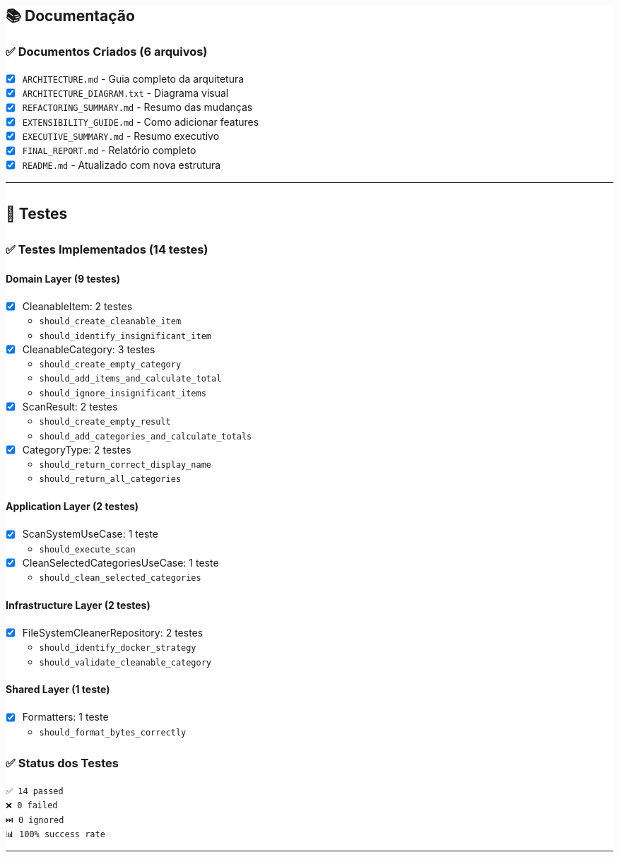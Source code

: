 
## 📚 Documentação

### ✅ Documentos Criados (6 arquivos)
- [x] `ARCHITECTURE.md` - Guia completo da arquitetura
- [x] `ARCHITECTURE_DIAGRAM.txt` - Diagrama visual
- [x] `REFACTORING_SUMMARY.md` - Resumo das mudanças
- [x] `EXTENSIBILITY_GUIDE.md` - Como adicionar features
- [x] `EXECUTIVE_SUMMARY.md` - Resumo executivo
- [x] `FINAL_REPORT.md` - Relatório completo
- [x] `README.md` - Atualizado com nova estrutura

---

## 🧪 Testes

### ✅ Testes Implementados (14 testes)

#### Domain Layer (9 testes)
- [x] CleanableItem: 2 testes
  - `should_create_cleanable_item`
  - `should_identify_insignificant_item`
- [x] CleanableCategory: 3 testes
  - `should_create_empty_category`
  - `should_add_items_and_calculate_total`
  - `should_ignore_insignificant_items`
- [x] ScanResult: 2 testes
  - `should_create_empty_result`
  - `should_add_categories_and_calculate_totals`
- [x] CategoryType: 2 testes
  - `should_return_correct_display_name`
  - `should_return_all_categories`

#### Application Layer (2 testes)
- [x] ScanSystemUseCase: 1 teste
  - `should_execute_scan`
- [x] CleanSelectedCategoriesUseCase: 1 teste
  - `should_clean_selected_categories`

#### Infrastructure Layer (2 testes)
- [x] FileSystemCleanerRepository: 2 testes
  - `should_identify_docker_strategy`
  - `should_validate_cleanable_category`

#### Shared Layer (1 teste)
- [x] Formatters: 1 teste
  - `should_format_bytes_correctly`

### ✅ Status dos Testes
```
✅ 14 passed
❌ 0 failed
⏭️ 0 ignored
📊 100% success rate
```

---